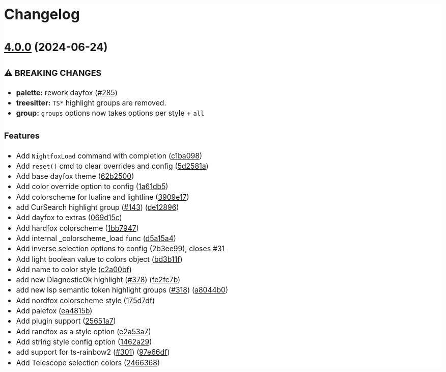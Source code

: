 # Changelog

## [4.0.0](https://github.com/echasnovski/nightfox.nvim/compare/v3.9.3...v4.0.0) (2024-06-24)


### ⚠ BREAKING CHANGES

* **palette:** rework dayfox ([#285](https://github.com/echasnovski/nightfox.nvim/issues/285))
* **treesitter:** `TS*` highlight groups are removed.
* **group:** `groups` options now takes options per style + `all`

### Features

* Add `NightfoxLoad` command with completion ([c1ba098](https://github.com/echasnovski/nightfox.nvim/commit/c1ba0987f832fdc86035a74056df36ee93a9db73))
* Add `reset()` cmd to clear overrides and config ([5d2581a](https://github.com/echasnovski/nightfox.nvim/commit/5d2581a71510c319d128a8b02a21181abc611202))
* Add base dayfox theme ([62b2500](https://github.com/echasnovski/nightfox.nvim/commit/62b2500a187cfb2518ecd63eea04a343c16c7d3c))
* Add color override option to config ([1a61db5](https://github.com/echasnovski/nightfox.nvim/commit/1a61db502fccdc72a03f41b604cee59d5b92b90b))
* Add colorscheme for lualine and lightline ([3909e17](https://github.com/echasnovski/nightfox.nvim/commit/3909e177474459f8223ef6069e1e0b720011d5aa))
* add CurSearch highlight group ([#143](https://github.com/echasnovski/nightfox.nvim/issues/143)) ([de12896](https://github.com/echasnovski/nightfox.nvim/commit/de12896bc40461377adf9dfbabab89aad991f399))
* Add dayfox to extras ([069d15c](https://github.com/echasnovski/nightfox.nvim/commit/069d15c0bebc4a4d81619dc7a374a0c117878c72))
* Add hardfox colorscheme ([1bb7947](https://github.com/echasnovski/nightfox.nvim/commit/1bb79479ad52a263be11d6a59a2565ee55031bad))
* Add internal _colorscheme_load func ([d5a15a4](https://github.com/echasnovski/nightfox.nvim/commit/d5a15a4eb28bdbcae54a54b73197a1ce8ec2fa38))
* Add inverse selection options to config ([2b3ee99](https://github.com/echasnovski/nightfox.nvim/commit/2b3ee999e293933646f80855eb4f1b51fd496325)), closes [#31](https://github.com/echasnovski/nightfox.nvim/issues/31)
* Add light boolean value to colors object ([bd3b11f](https://github.com/echasnovski/nightfox.nvim/commit/bd3b11fd58a96b77551ec7a767f5827c7c2da435))
* Add name to color style ([c2a00bf](https://github.com/echasnovski/nightfox.nvim/commit/c2a00bff72216c88b0ee59fc82ca424a6d9a0ba3))
* add new DiagnosticOk highlight ([#378](https://github.com/echasnovski/nightfox.nvim/issues/378)) ([fe2fc7b](https://github.com/echasnovski/nightfox.nvim/commit/fe2fc7b93d66349eff2c5baa6cec922ee3958f56))
* add new lsp semantic token highlight groups ([#318](https://github.com/echasnovski/nightfox.nvim/issues/318)) ([a8044b0](https://github.com/echasnovski/nightfox.nvim/commit/a8044b084e0114609ec2c59cc4fa94c709a457d4))
* Add nordfox colorscheme style ([175d7df](https://github.com/echasnovski/nightfox.nvim/commit/175d7df35d4fcb11af26c5c45b857ec6e9dd0962))
* Add palefox ([ea4815b](https://github.com/echasnovski/nightfox.nvim/commit/ea4815b7bc9f1099362cc98a42cecfa2b0d7f7c8))
* Add plugin support ([25651a7](https://github.com/echasnovski/nightfox.nvim/commit/25651a7f10c3871d0bf330beed2064f4d9b4d778))
* Add randfox as a style option ([e2a53a7](https://github.com/echasnovski/nightfox.nvim/commit/e2a53a7e0f2e893f81272efc96e9157ab6a19f2e))
* Add string style config option ([1462a29](https://github.com/echasnovski/nightfox.nvim/commit/1462a298ae06f027669196c6055b1c31f88d4b9e))
* add support for ts-rainbow2 ([#301](https://github.com/echasnovski/nightfox.nvim/issues/301)) ([97e66df](https://github.com/echasnovski/nightfox.nvim/commit/97e66dfaaecdc81f1dd7da00f8d4a6033f3bf6b2))
* Add Telescope selection colors ([2466368](https://github.com/echasnovski/nightfox.nvim/commit/2466368383f65985c5135d9022329129080f9314))